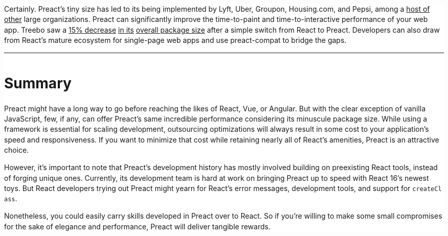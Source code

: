 Certainly. Preact’s tiny size has led to its being implemented by Lyft, Uber,
Groupon, Housing.com, and Pepsi, among a
[host of other](https://preactjs.com/about/we-are-using) large organizations.
Preact can significantly improve the time-to-paint and time-to-interactive
performance of your web app. Treebo saw a
[15% decrease](https://medium.com/dev-channel/treebo-a-react-and-preact-progressive-web-app-performance-case-study-5e4f450d5299)
[in its](https://medium.com/dev-channel/treebo-a-react-and-preact-progressive-web-app-performance-case-study-5e4f450d5299)
[overall package size](https://medium.com/dev-channel/treebo-a-react-and-preact-progressive-web-app-performance-case-study-5e4f450d5299)
after a simple switch from React to Preact. Developers can also draw from
React’s mature ecosystem for single-page web apps and use preact-compat to
bridge the gaps.

---

# Summary

Preact might have a long way to go before reaching the likes of React, Vue, or
Angular. But with the clear exception of vanilla JavaScript, few, if any, can
offer Preact’s same incredible performance considering its minuscule package
size. While using a framework is essential for scaling development, outsourcing
optimizations will always result in some cost to your application’s speed and
responsiveness. If you want to minimize that cost while retaining nearly all of
React’s amenities, Preact is an attractive choice.

However, it’s important to note that Preact’s development history has mostly
involved building on preexisting React tools, instead of forging unique ones.
Currently, its development team is hard at work on bringing Preact up to speed
with React 16’s newest toys. But React developers trying out Preact might yearn
for React’s error messages, development tools, and support for `createClass`.

Nonetheless, you could easily carry skills developed in Preact over to React. So
if you’re willing to make some small compromises for the sake of elegance and
performance, Preact will deliver tangible rewards.
